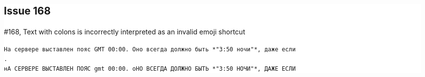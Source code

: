 
## Issue 168

#168, Text with colons is incorrectly interpreted as an invalid emoji shortcut

```````````````````````````````` example Issue 168: 1
На сервере выставлен пояс GMT 00:00. Оно всегда должно быть *"3:50 ночи"*, даже если
.
нА СЕРВЕРЕ ВЫСТАВЛЕН ПОЯС gmt 00:00. оНО ВСЕГДА ДОЛЖНО БЫТЬ *"3:50 НОЧИ"*, ДАЖЕ ЕСЛИ
````````````````````````````````


